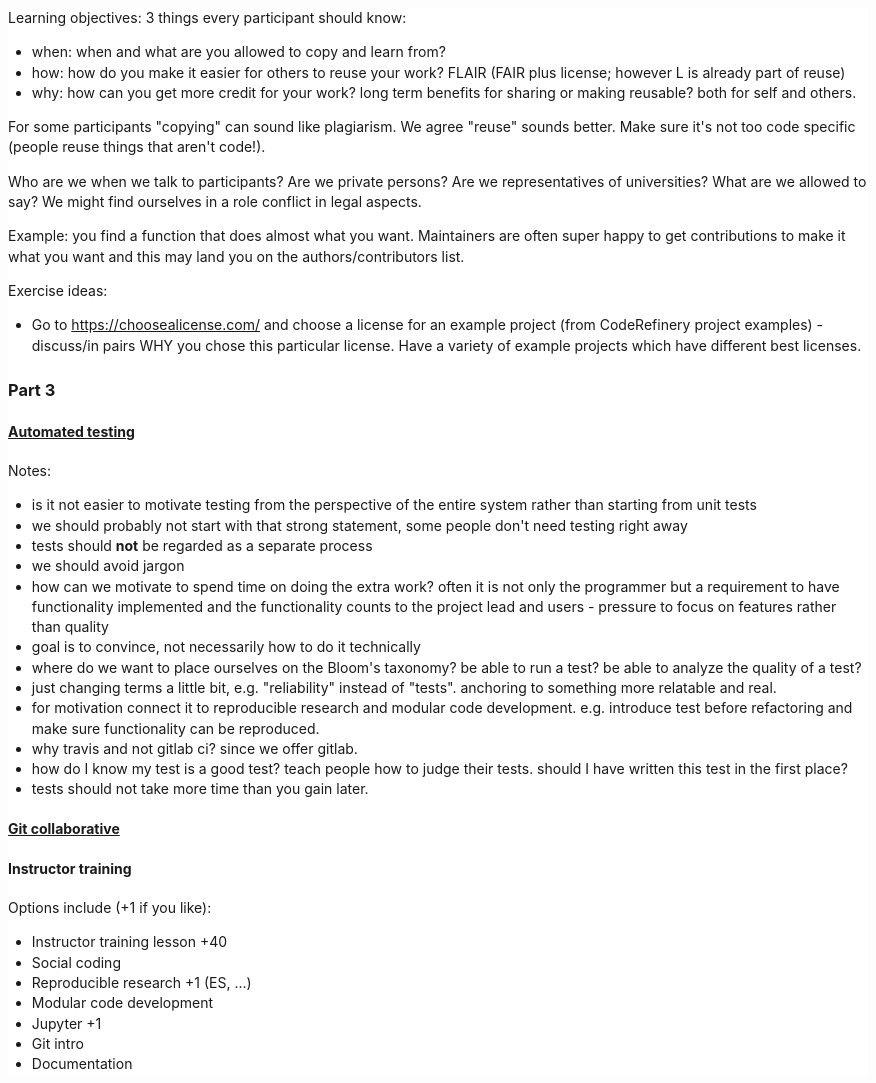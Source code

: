 Learning objectives: 3 things every participant should know:
- when: when and what are you allowed to copy and learn from?
- how: how do you make it easier for others to reuse your work? FLAIR (FAIR plus license; however L is already part of reuse)
- why: how can you get more credit for your work? long term benefits for sharing or making reusable? both for self and others.

For some participants "copying" can sound like plagiarism. We agree "reuse" sounds better.  Make sure it's not too code specific (people reuse things that aren't code!).

Who are we when we talk to participants? Are we private persons? Are we representatives of universities? What are we allowed to say? We might find ourselves in a role conflict in legal aspects.

Example: you find a function that does almost what you want. Maintainers are often super happy to get contributions to make it what you want and this may land you on the authors/contributors list.

Exercise ideas:
- Go to https://choosealicense.com/ and choose a license for an example project (from CodeRefinery project examples) - discuss/in pairs WHY you chose this particular license.  Have a variety of example projects which have different best licenses.


### Part 3

#### [Automated testing](https://coderefinery.github.io/testing/)

Notes:
- is it not easier to motivate testing from the perspective of the entire system rather than starting from unit tests
- we should probably not start with that strong statement, some people don't need testing right away
- tests should **not** be regarded as a separate process
- we should avoid jargon
- how can we motivate to spend time on doing the extra work? often it is not only the programmer but a requirement to have functionality implemented and the functionality counts to the project lead and users - pressure to focus on features rather than quality
- goal is to convince, not necessarily how to do it technically
- where do we want to place ourselves on the Bloom's taxonomy? be able to run a test? be able to analyze the quality of a test?
- just changing terms a little bit, e.g. "reliability" instead of "tests". anchoring to something more relatable and real.
- for motivation connect it to reproducible research and modular code development. e.g. introduce test before refactoring and make sure functionality can be reproduced.
- why travis and not gitlab ci? since we offer gitlab.
- how do I know my test is a good test? teach people how to judge their tests. should I have written this test in the first place?
- tests should not take more time than you gain later.


#### [Git collaborative](https://coderefinery.github.io/git-collaborative/)


#### Instructor training
Options include (+1 if you like):
* Instructor training lesson +40
* Social coding
* Reproducible research  +1 (ES, ...)
* Modular code development
* Jupyter +1
* Git intro
* Documentation
